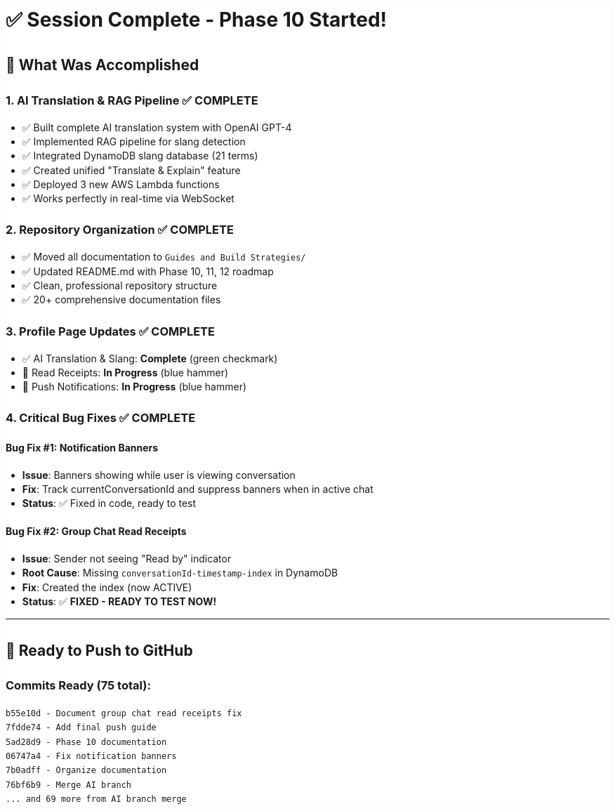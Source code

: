 # ✅ Session Complete - Phase 10 Started!

## 🎉 What Was Accomplished

### 1. AI Translation & RAG Pipeline ✅ COMPLETE
- ✅ Built complete AI translation system with OpenAI GPT-4
- ✅ Implemented RAG pipeline for slang detection
- ✅ Integrated DynamoDB slang database (21 terms)
- ✅ Created unified "Translate & Explain" feature
- ✅ Deployed 3 new AWS Lambda functions
- ✅ Works perfectly in real-time via WebSocket

### 2. Repository Organization ✅ COMPLETE  
- ✅ Moved all documentation to `Guides and Build Strategies/`
- ✅ Updated README.md with Phase 10, 11, 12 roadmap
- ✅ Clean, professional repository structure
- ✅ 20+ comprehensive documentation files

### 3. Profile Page Updates ✅ COMPLETE
- ✅ AI Translation & Slang: **Complete** (green checkmark)
- 🔨 Read Receipts: **In Progress** (blue hammer)
- 🔨 Push Notifications: **In Progress** (blue hammer)

### 4. Critical Bug Fixes ✅ COMPLETE

#### Bug Fix #1: Notification Banners
- **Issue**: Banners showing while user is viewing conversation
- **Fix**: Track currentConversationId and suppress banners when in active chat
- **Status**: ✅ Fixed in code, ready to test

#### Bug Fix #2: Group Chat Read Receipts
- **Issue**: Sender not seeing "Read by" indicator
- **Root Cause**: Missing `conversationId-timestamp-index` in DynamoDB
- **Fix**: Created the index (now ACTIVE)
- **Status**: ✅ **FIXED - READY TO TEST NOW!**

---

## 🚀 Ready to Push to GitHub

### Commits Ready (75 total):
```
b55e10d - Document group chat read receipts fix
7fdde74 - Add final push guide  
5ad28d9 - Phase 10 documentation
06747a4 - Fix notification banners
7b0adff - Organize documentation
76bf6b9 - Merge AI branch
... and 69 more from AI branch merge
```
